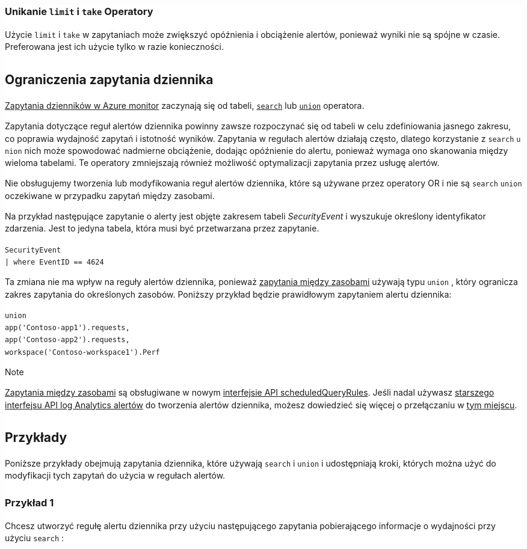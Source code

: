 ### <a name="avoid-limit-and-take-operators"></a>Unikanie `limit` i `take` Operatory

Użycie `limit` i `take` w zapytaniach może zwiększyć opóźnienia i obciążenie alertów, ponieważ wyniki nie są spójne w czasie. Preferowana jest ich użycie tylko w razie konieczności.

## <a name="log-query-constraints"></a>Ograniczenia zapytania dziennika
[Zapytania dzienników w Azure monitor](../logs/log-query-overview.md) zaczynają się od tabeli, [`search`](/azure/kusto/query/searchoperator) lub [`union`](/azure/kusto/query/unionoperator) operatora.

Zapytania dotyczące reguł alertów dziennika powinny zawsze rozpoczynać się od tabeli w celu zdefiniowania jasnego zakresu, co poprawia wydajność zapytań i istotność wyników. Zapytania w regułach alertów działają często, dlatego korzystanie z `search` `union` nich może spowodować nadmierne obciążenie, dodając opóźnienie do alertu, ponieważ wymaga ono skanowania między wieloma tabelami. Te operatory zmniejszają również możliwość optymalizacji zapytania przez usługę alertów.

Nie obsługujemy tworzenia lub modyfikowania reguł alertów dziennika, które są używane przez operatory OR i nie są `search` `union` oczekiwane w przypadku zapytań między zasobami.

Na przykład następujące zapytanie o alerty jest objęte zakresem tabeli _SecurityEvent_ i wyszukuje określony identyfikator zdarzenia. Jest to jedyna tabela, która musi być przetwarzana przez zapytanie.

``` Kusto
SecurityEvent
| where EventID == 4624
```

Ta zmiana nie ma wpływ na reguły alertów dziennika, ponieważ [zapytania między zasobami](../logs/cross-workspace-query.md) używają typu `union` , który ogranicza zakres zapytania do określonych zasobów. Poniższy przykład będzie prawidłowym zapytaniem alertu dziennika:

```Kusto
union
app('Contoso-app1').requests,
app('Contoso-app2').requests,
workspace('Contoso-workspace1').Perf 
```

>[!NOTE]
> [Zapytania między zasobami](../logs/cross-workspace-query.md) są obsługiwane w nowym [interfejsie API scheduledQueryRules](/rest/api/monitor/scheduledqueryrules). Jeśli nadal używasz [starszego interfejsu API log Analytics alertów](./api-alerts.md) do tworzenia alertów dziennika, możesz dowiedzieć się więcej o przełączaniu w [tym miejscu](../alerts/alerts-log-api-switch.md).

## <a name="examples"></a>Przykłady
Poniższe przykłady obejmują zapytania dziennika, które używają `search` i `union` i udostępniają kroki, których można użyć do modyfikacji tych zapytań do użycia w regułach alertów.

### <a name="example-1"></a>Przykład 1
Chcesz utworzyć regułę alertu dziennika przy użyciu następującego zapytania pobierającego informacje o wydajności przy użyciu `search` : 
